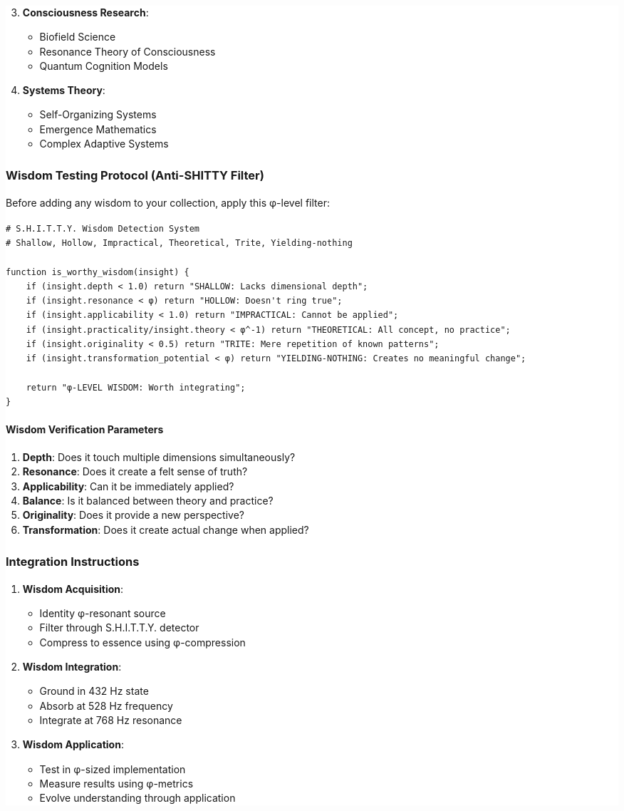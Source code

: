 3. **Consciousness Research**:
   - Biofield Science
   - Resonance Theory of Consciousness
   - Quantum Cognition Models

4. **Systems Theory**:
   - Self-Organizing Systems
   - Emergence Mathematics
   - Complex Adaptive Systems

### Wisdom Testing Protocol (Anti-SHITTY Filter)

Before adding any wisdom to your collection, apply this φ-level filter:

```
# S.H.I.T.T.Y. Wisdom Detection System
# Shallow, Hollow, Impractical, Theoretical, Trite, Yielding-nothing

function is_worthy_wisdom(insight) {
    if (insight.depth < 1.0) return "SHALLOW: Lacks dimensional depth";
    if (insight.resonance < φ) return "HOLLOW: Doesn't ring true";
    if (insight.applicability < 1.0) return "IMPRACTICAL: Cannot be applied";
    if (insight.practicality/insight.theory < φ^-1) return "THEORETICAL: All concept, no practice";
    if (insight.originality < 0.5) return "TRITE: Mere repetition of known patterns";
    if (insight.transformation_potential < φ) return "YIELDING-NOTHING: Creates no meaningful change";
    
    return "φ-LEVEL WISDOM: Worth integrating";
}
```

#### Wisdom Verification Parameters
1. **Depth**: Does it touch multiple dimensions simultaneously?
2. **Resonance**: Does it create a felt sense of truth?
3. **Applicability**: Can it be immediately applied?
4. **Balance**: Is it balanced between theory and practice?
5. **Originality**: Does it provide a new perspective?
6. **Transformation**: Does it create actual change when applied?

### Integration Instructions

1. **Wisdom Acquisition**:
   - Identity φ-resonant source
   - Filter through S.H.I.T.T.Y. detector
   - Compress to essence using φ-compression

2. **Wisdom Integration**:
   - Ground in 432 Hz state
   - Absorb at 528 Hz frequency
   - Integrate at 768 Hz resonance

3. **Wisdom Application**:
   - Test in φ-sized implementation
   - Measure results using φ-metrics
   - Evolve understanding through application
